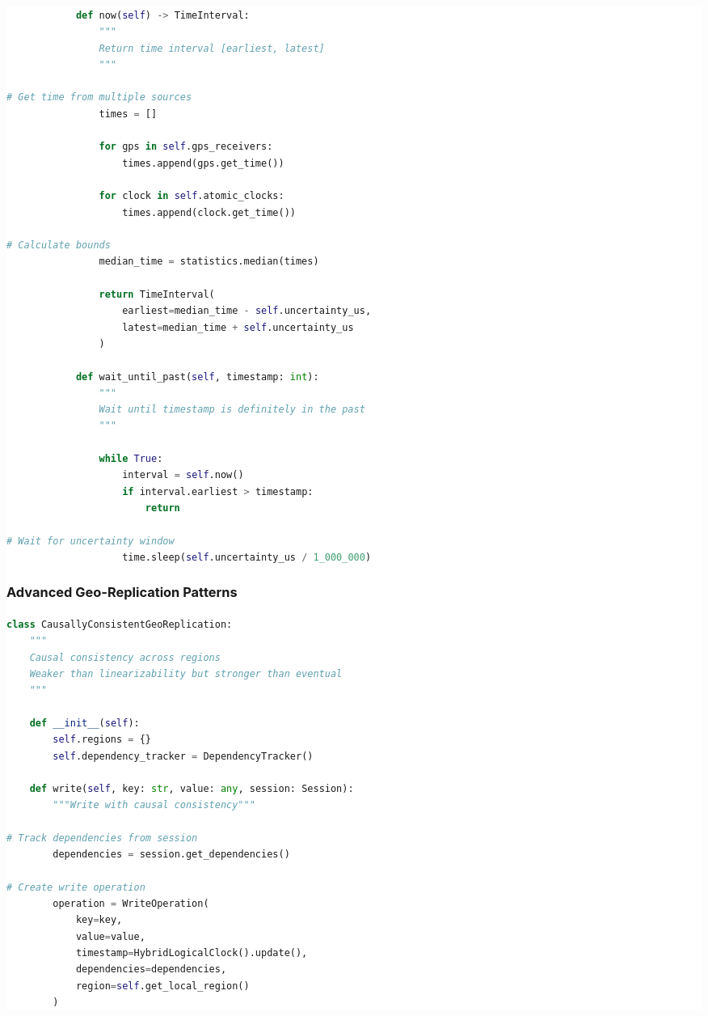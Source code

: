 ```python
            def now(self) -> TimeInterval:
                """
                Return time interval [earliest, latest]
                """
                
# Get time from multiple sources
                times = []
                
                for gps in self.gps_receivers:
                    times.append(gps.get_time())
                
                for clock in self.atomic_clocks:
                    times.append(clock.get_time())
                
# Calculate bounds
                median_time = statistics.median(times)
                
                return TimeInterval(
                    earliest=median_time - self.uncertainty_us,
                    latest=median_time + self.uncertainty_us
                )
            
            def wait_until_past(self, timestamp: int):
                """
                Wait until timestamp is definitely in the past
                """
                
                while True:
                    interval = self.now()
                    if interval.earliest > timestamp:
                        return
                    
# Wait for uncertainty window
                    time.sleep(self.uncertainty_us / 1_000_000)
```

### Advanced Geo-Replication Patterns

```python
class CausallyConsistentGeoReplication:
    """
    Causal consistency across regions
    Weaker than linearizability but stronger than eventual
    """
    
    def __init__(self):
        self.regions = {}
        self.dependency_tracker = DependencyTracker()
        
    def write(self, key: str, value: any, session: Session):
        """Write with causal consistency"""
        
# Track dependencies from session
        dependencies = session.get_dependencies()
        
# Create write operation
        operation = WriteOperation(
            key=key,
            value=value,
            timestamp=HybridLogicalClock().update(),
            dependencies=dependencies,
            region=self.get_local_region()
        )
```